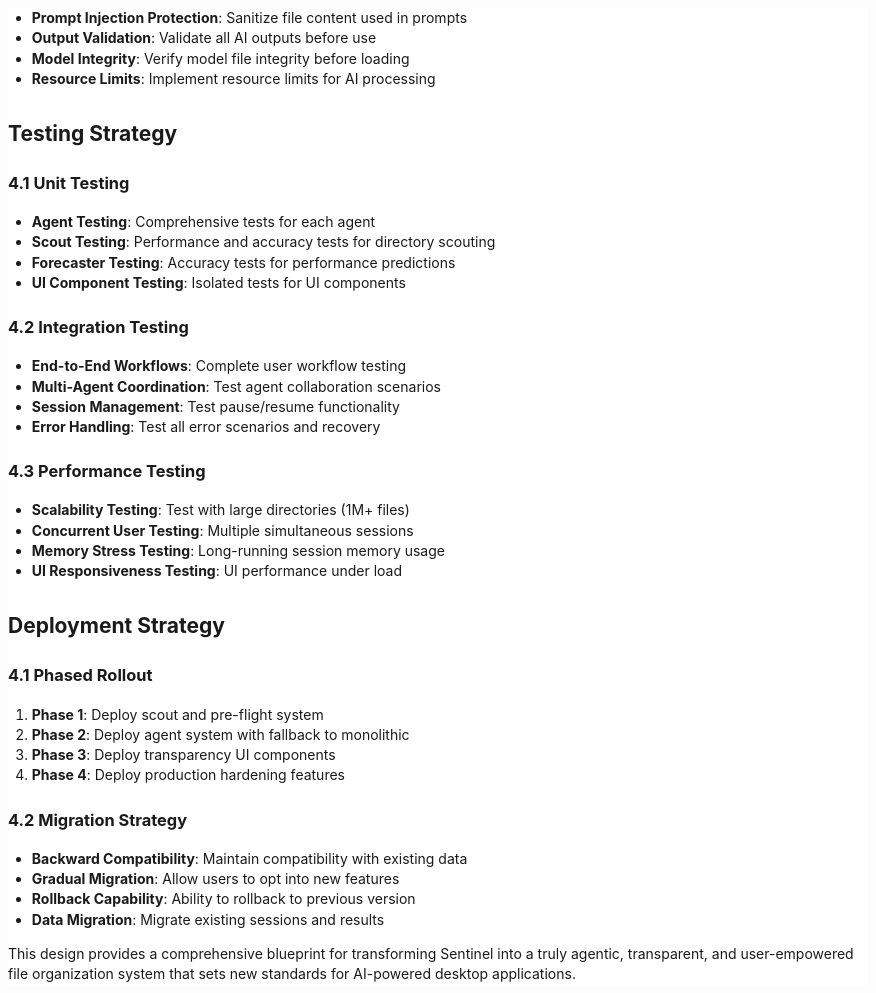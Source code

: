 - **Prompt Injection Protection**: Sanitize file content used in prompts
- **Output Validation**: Validate all AI outputs before use
- **Model Integrity**: Verify model file integrity before loading
- **Resource Limits**: Implement resource limits for AI processing

## Testing Strategy

### 4.1 Unit Testing

- **Agent Testing**: Comprehensive tests for each agent
- **Scout Testing**: Performance and accuracy tests for directory scouting
- **Forecaster Testing**: Accuracy tests for performance predictions
- **UI Component Testing**: Isolated tests for UI components

### 4.2 Integration Testing

- **End-to-End Workflows**: Complete user workflow testing
- **Multi-Agent Coordination**: Test agent collaboration scenarios
- **Session Management**: Test pause/resume functionality
- **Error Handling**: Test all error scenarios and recovery

### 4.3 Performance Testing

- **Scalability Testing**: Test with large directories (1M+ files)
- **Concurrent User Testing**: Multiple simultaneous sessions
- **Memory Stress Testing**: Long-running session memory usage
- **UI Responsiveness Testing**: UI performance under load

## Deployment Strategy

### 4.1 Phased Rollout

1. **Phase 1**: Deploy scout and pre-flight system
2. **Phase 2**: Deploy agent system with fallback to monolithic
3. **Phase 3**: Deploy transparency UI components
4. **Phase 4**: Deploy production hardening features

### 4.2 Migration Strategy

- **Backward Compatibility**: Maintain compatibility with existing data
- **Gradual Migration**: Allow users to opt into new features
- **Rollback Capability**: Ability to rollback to previous version
- **Data Migration**: Migrate existing sessions and results

This design provides a comprehensive blueprint for transforming Sentinel into a truly agentic, transparent, and user-empowered file organization system that sets new standards for AI-powered desktop applications.